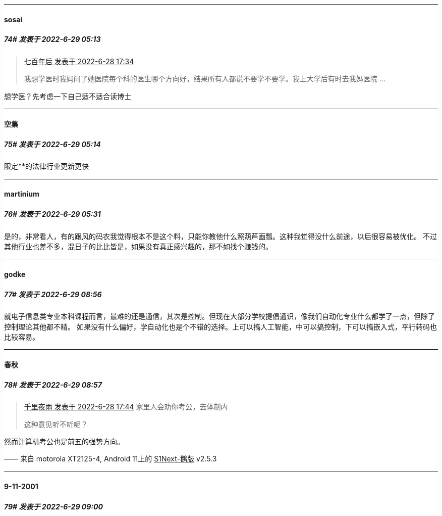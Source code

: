 *****

####  sosai  
##### 74#       发表于 2022-6-29 05:13

<blockquote><a href="httphttps://bbs.saraba1st.com/2b/forum.php?mod=redirect&amp;goto=findpost&amp;pid=56447632&amp;ptid=2078338" target="_blank">七百年后 发表于 2022-6-28 17:34</a>

我想学医时我妈问了她医院每个科的医生哪个方向好，结果所有人都说不要学不要学。我上大学后有时去我妈医院 ...</blockquote>
想学医？先考虑一下自己适不适合读博士

*****

####  空集  
##### 75#       发表于 2022-6-29 05:14

限定**的法律行业更新更快

*****

####  martinium  
##### 76#       发表于 2022-6-29 05:31

是的，非常看人，有的跟风的码农我觉得根本不是这个料，只能你教他什么照葫芦画瓢。这种我觉得没什么前途，以后很容易被优化。
不过其他行业也差不多，混日子的比比皆是，如果没有真正感兴趣的，那不如找个赚钱的。



*****

####  godke  
##### 77#       发表于 2022-6-29 08:56

就电子信息类专业本科课程而言，最难的还是通信，其次是控制。但现在大部分学校提倡通识，像我们自动化专业什么都学了一点，但除了控制理论其他都不精。
如果没有什么偏好，学自动化也是个不错的选择。上可以搞人工智能，中可以搞控制，下可以搞嵌入式，平行转码也比较容易。

*****

####  春秋  
##### 78#       发表于 2022-6-29 08:57

<blockquote><a href="httphttps://bbs.saraba1st.com/2b/forum.php?mod=redirect&amp;goto=findpost&amp;pid=56447800&amp;ptid=2078338" target="_blank">千里夜雨 发表于 2022-6-28 17:44</a>
家里人会劝你考公，去体制内

这种意见听不听呢？</blockquote>
然而计算机考公也是前五的强势方向。

—— 来自 motorola XT2125-4, Android 11上的 [S1Next-鹅版](https://github.com/ykrank/S1-Next/releases) v2.5.3

*****

####  9-11-2001  
##### 79#       发表于 2022-6-29 09:00
